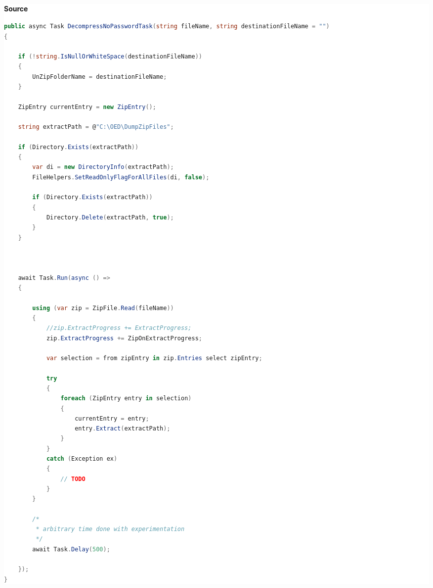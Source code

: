 **Source**

```csharp
public async Task DecompressNoPasswordTask(string fileName, string destinationFileName = "")
{

    if (!string.IsNullOrWhiteSpace(destinationFileName))
    {
        UnZipFolderName = destinationFileName;
    }

    ZipEntry currentEntry = new ZipEntry();

    string extractPath = @"C:\OED\DumpZipFiles";

    if (Directory.Exists(extractPath))
    {
        var di = new DirectoryInfo(extractPath);
        FileHelpers.SetReadOnlyFlagForAllFiles(di, false);

        if (Directory.Exists(extractPath))
        {
            Directory.Delete(extractPath, true);
        }
    }



    await Task.Run(async () =>
    {

        using (var zip = ZipFile.Read(fileName))
        {
            //zip.ExtractProgress += ExtractProgress;
            zip.ExtractProgress += ZipOnExtractProgress;

            var selection = from zipEntry in zip.Entries select zipEntry;

            try
            {
                foreach (ZipEntry entry in selection)
                {
                    currentEntry = entry;
                    entry.Extract(extractPath);
                }
            }
            catch (Exception ex)
            {
                // TODO
            }
        }

        /*
         * arbitrary time done with experimentation 
         */
        await Task.Delay(500);

    });
}
```
